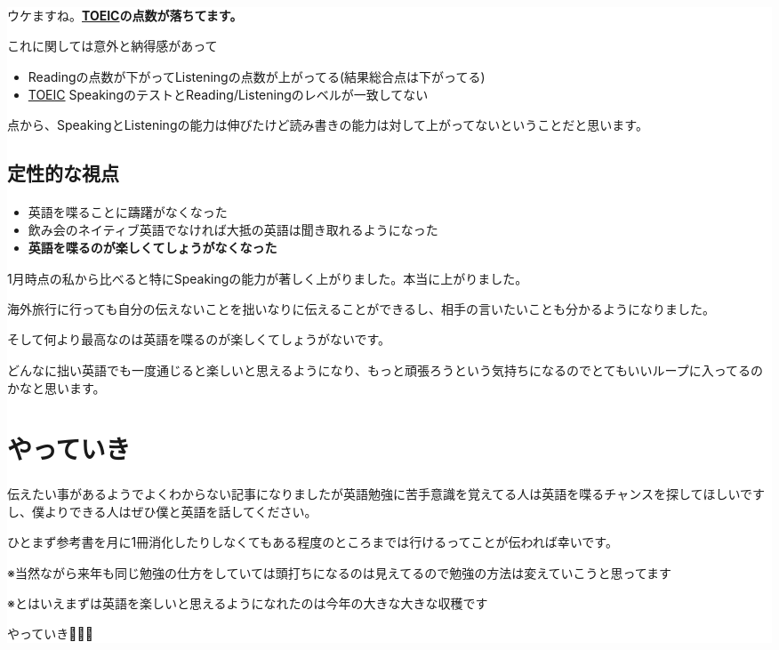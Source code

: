 
<p>ウケますね。<strong><a class="keyword" href="http://d.hatena.ne.jp/keyword/TOEIC">TOEIC</a>の点数が落ちてます。</strong></p>

<p>これに関しては意外と納得感があって</p>

<ul>
<li>Readingの点数が下がってListeningの点数が上がってる(結果総合点は下がってる)</li>
<li><a class="keyword" href="http://d.hatena.ne.jp/keyword/TOEIC">TOEIC</a> SpeakingのテストとReading/Listeningのレベルが一致してない</li>
</ul>


<p>点から、SpeakingとListeningの能力は伸びたけど読み書きの能力は対して上がってないということだと思います。</p>

<h2>定性的な視点</h2>

<ul>
<li>英語を喋ることに躊躇がなくなった</li>
<li>飲み会のネイティブ英語でなければ大抵の英語は聞き取れるようになった</li>
<li><strong>英語を喋るのが楽しくてしょうがなくなった</strong></li>
</ul>


<p>1月時点の私から比べると特にSpeakingの能力が著しく上がりました。本当に上がりました。</p>

<p>海外旅行に行っても自分の伝えないことを拙いなりに伝えることができるし、相手の言いたいことも分かるようになりました。</p>

<p>そして何より最高なのは英語を喋るのが楽しくてしょうがないです。</p>

<p>どんなに拙い英語でも一度通じると楽しいと思えるようになり、もっと頑張ろうという気持ちになるのでとてもいいループに入ってるのかなと思います。</p>

<h1>やっていき</h1>

<p>伝えたい事があるようでよくわからない記事になりましたが英語勉強に苦手意識を覚えてる人は英語を喋るチャンスを探してほしいですし、僕よりできる人はぜひ僕と英語を話してください。</p>

<p>ひとまず参考書を月に1冊消化したりしなくてもある程度のところまでは行けるってことが伝われば幸いです。</p>

<p>※当然ながら来年も同じ勉強の仕方をしていては頭打ちになるのは見えてるので勉強の方法は変えていこうと思ってます</p>

<p>※とはいえまずは英語を楽しいと思えるようになれたのは今年の大きな大きな収穫です</p>

<p>やっていき💪💪💪</p>


